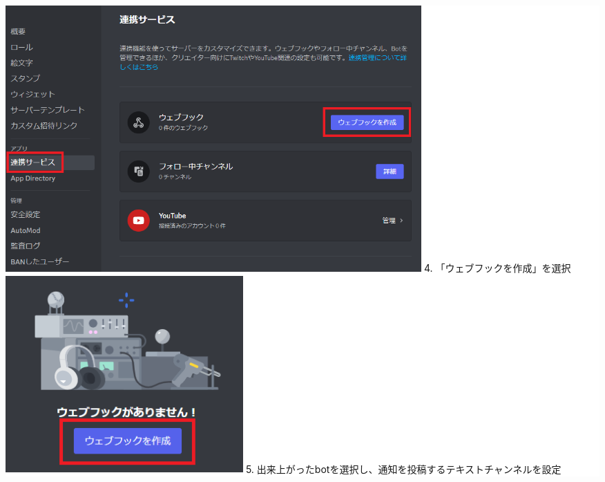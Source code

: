 <img src="img/webhook/1.png" width="70%">
4. 「ウェブフックを作成」を選択  
<img src="img/webhook/2.png" width="40%">
5. 出来上がったbotを選択し、通知を投稿するテキストチャンネルを設定  